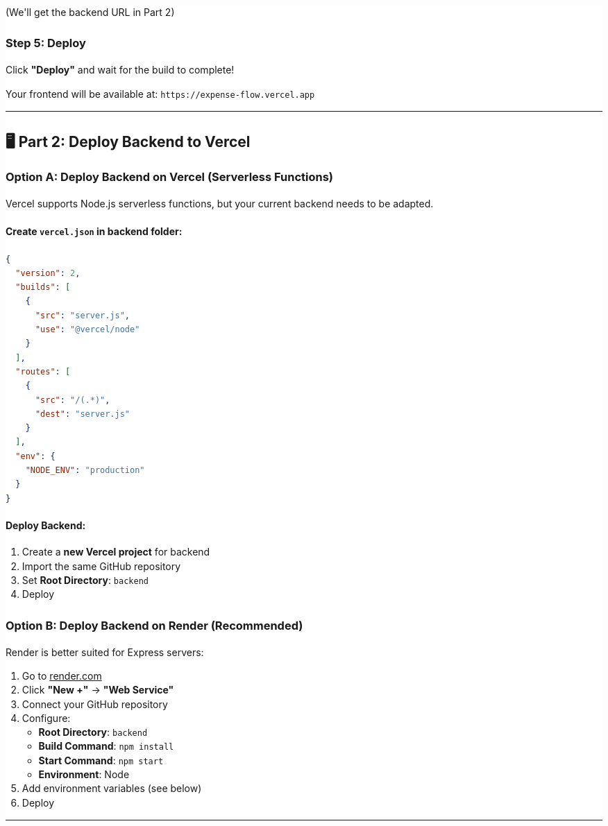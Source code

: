(We'll get the backend URL in Part 2)

### Step 5: Deploy

Click **"Deploy"** and wait for the build to complete!

Your frontend will be available at: `https://expense-flow.vercel.app`

---

## 🖥️ Part 2: Deploy Backend to Vercel

### Option A: Deploy Backend on Vercel (Serverless Functions)

Vercel supports Node.js serverless functions, but your current backend needs to be adapted.

#### Create `vercel.json` in backend folder:

```json
{
  "version": 2,
  "builds": [
    {
      "src": "server.js",
      "use": "@vercel/node"
    }
  ],
  "routes": [
    {
      "src": "/(.*)",
      "dest": "server.js"
    }
  ],
  "env": {
    "NODE_ENV": "production"
  }
}
```

#### Deploy Backend:

1. Create a **new Vercel project** for backend
2. Import the same GitHub repository
3. Set **Root Directory**: `backend`
4. Deploy

### Option B: Deploy Backend on Render (Recommended)

Render is better suited for Express servers:

1. Go to [render.com](https://render.com)
2. Click **"New +"** → **"Web Service"**
3. Connect your GitHub repository
4. Configure:
   - **Root Directory**: `backend`
   - **Build Command**: `npm install`
   - **Start Command**: `npm start`
   - **Environment**: Node
5. Add environment variables (see below)
6. Deploy

---